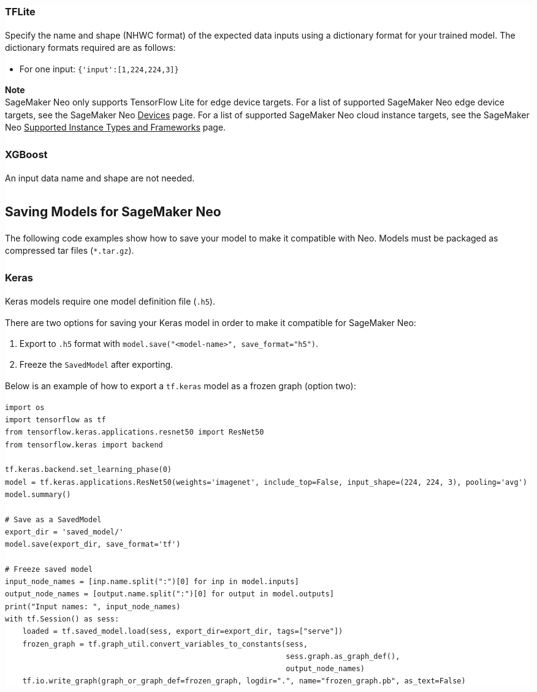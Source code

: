 ### TFLite<a name="collapsible-section-6"></a>

Specify the name and shape \(NHWC format\) of the expected data inputs using a dictionary format for your trained model\. The dictionary formats required are as follows:
+ For one input: `{'input':[1,224,224,3]}`

**Note**  
SageMaker Neo only supports TensorFlow Lite for edge device targets\. For a list of supported SageMaker Neo edge device targets, see the SageMaker Neo [Devices](neo-supported-devices-edge-devices.md#neo-supported-edge-devices) page\. For a list of supported SageMaker Neo cloud instance targets, see the SageMaker Neo [Supported Instance Types and Frameworks](neo-supported-cloud.md) page\.

### XGBoost<a name="collapsible-section-5"></a>

An input data name and shape are not needed\.

## Saving Models for SageMaker Neo<a name="neo-job-compilation-how-to-save-model"></a>

The following code examples show how to save your model to make it compatible with Neo\. Models must be packaged as compressed tar files \(`*.tar.gz`\)\.

### Keras<a name="how-to-save-tf-keras"></a>

Keras models require one model definition file \(`.h5`\)\.

There are two options for saving your Keras model in order to make it compatible for SageMaker Neo:

1. Export to `.h5` format with `model.save("<model-name>", save_format="h5")`\.

1. Freeze the `SavedModel` after exporting\.

Below is an example of how to export a `tf.keras` model as a frozen graph \(option two\):

```
import os
import tensorflow as tf
from tensorflow.keras.applications.resnet50 import ResNet50
from tensorflow.keras import backend

tf.keras.backend.set_learning_phase(0)
model = tf.keras.applications.ResNet50(weights='imagenet', include_top=False, input_shape=(224, 224, 3), pooling='avg')
model.summary()

# Save as a SavedModel
export_dir = 'saved_model/'
model.save(export_dir, save_format='tf')

# Freeze saved model
input_node_names = [inp.name.split(":")[0] for inp in model.inputs]
output_node_names = [output.name.split(":")[0] for output in model.outputs]
print("Input names: ", input_node_names)
with tf.Session() as sess:
    loaded = tf.saved_model.load(sess, export_dir=export_dir, tags=["serve"]) 
    frozen_graph = tf.graph_util.convert_variables_to_constants(sess,
                                                                sess.graph.as_graph_def(),
                                                                output_node_names)
    tf.io.write_graph(graph_or_graph_def=frozen_graph, logdir=".", name="frozen_graph.pb", as_text=False)
```
